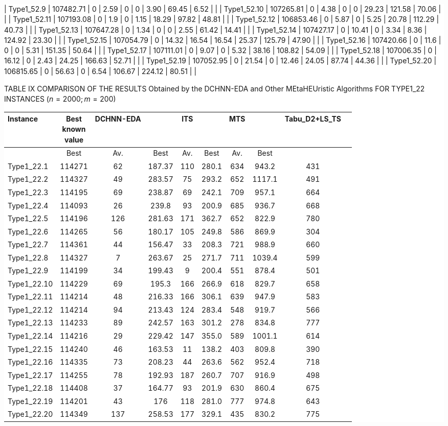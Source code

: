 | Type1_52.9 | 107482.71 | 0 | 2.59 | 0 | 0 | 3.90 | 69.45 | 6.52 |  |
| Type1_52.10 | 107265.81 | 0 | 4.38 | 0 | 0 | 29.23 | 121.58 | 70.06 |  |
| Type1_52.11 | 107193.08 | 0 | 1.9 | 0 | 1.15 | 18.29 | 97.82 | 48.81 |  |
| Type1_52.12 | 106853.46 | 0 | 5.87 | 0 | 5.25 | 20.78 | 112.29 | 40.73 |  |
| Type1_52.13 | 107647.28 | 0 | 1.34 | 0 | 0 | 2.55 | 61.42 | 14.41 |  |
| Type1_52.14 | 107427.17 | 0 | 10.41 | 0 | 3.34 | 8.36 | 124.92 | 23.30 |  |
| Type1_52.15 | 107054.79 | 0 | 14.32 | 16.54 | 16.54 | 25.37 | 125.79 | 47.90 |  |
| Type1_52.16 | 107420.66 | 0 | 11.6 | 0 | 0 | 5.31 | 151.35 | 50.64 |  |
| Type1_52.17 | 107111.01 | 0 | 9.07 | 0 | 5.32 | 38.16 | 108.82 | 54.09 |  |
| Type1_52.18 | 107006.35 | 0 | 16.12 | 0 | 2.43 | 24.25 | 166.63 | 52.71 |  |
| Type1_52.19 | 107052.95 | 0 | 21.54 | 0 | 12.46 | 24.05 | 87.74 | 44.36 |  |
| Type1_52.20 | 106815.65 | 0 | 56.63 | 0 | 6.54 | 106.67 | 224.12 | 80.51 |  |

TABLE IX
COMPARISON OF THE RESULTS Obtained by the DCHNN-EDA and Other MEtaHEUristic Algorithms FOR TYPE1_22 INSTANCES $(n=2000 ; m=200)$

| Instance | Best <br> known <br> value | DCHNN-EDA |  | ITS |  | MTS |  | Tabu_D2+LS_TS |  |
| :-- | :--: | :--: | :--: | :--: | :--: | :--: | :--: | :--: | :--: |
|  | Best | Av. | Best | Av. | Best | Av. | Best |  |  |
| Type1_22.1 | 114271 | 62 | 187.37 | 110 | 280.1 | 634 | 943.2 | 431 |  |
| Type1_22.2 | 114327 | 49 | 283.57 | 75 | 293.2 | 652 | 1117.1 | 491 |  |
| Type1_22.3 | 114195 | 69 | 238.87 | 69 | 242.1 | 709 | 957.1 | 664 |  |
| Type1_22.4 | 114093 | 26 | 239.8 | 93 | 200.9 | 685 | 936.7 | 668 |  |
| Type1_22.5 | 114196 | 126 | 281.63 | 171 | 362.7 | 652 | 822.9 | 780 |  |
| Type1_22.6 | 114265 | 56 | 180.17 | 105 | 249.8 | 586 | 869.9 | 304 |  |
| Type1_22.7 | 114361 | 44 | 156.47 | 33 | 208.3 | 721 | 988.9 | 660 |  |
| Type1_22.8 | 114327 | 7 | 263.67 | 25 | 271.7 | 711 | 1039.4 | 599 |  |
| Type1_22.9 | 114199 | 34 | 199.43 | 9 | 200.4 | 551 | 878.4 | 501 |  |
| Type1_22.10 | 114229 | 69 | 195.3 | 166 | 266.9 | 618 | 829.7 | 658 |  |
| Type1_22.11 | 114214 | 48 | 216.33 | 166 | 306.1 | 639 | 947.9 | 583 |  |
| Type1_22.12 | 114214 | 94 | 213.43 | 124 | 283.4 | 548 | 919.7 | 566 |  |
| Type1_22.13 | 114233 | 89 | 242.57 | 163 | 301.2 | 278 | 834.8 | 777 |  |
| Type1_22.14 | 114216 | 29 | 229.42 | 147 | 355.0 | 589 | 1001.1 | 614 |  |
| Type1_22.15 | 114240 | 46 | 163.53 | 11 | 138.2 | 403 | 809.8 | 390 |  |
| Type1_22.16 | 114335 | 73 | 208.23 | 44 | 263.6 | 562 | 952.4 | 718 |  |
| Type1_22.17 | 114255 | 78 | 192.93 | 187 | 260.7 | 707 | 916.9 | 498 |  |
| Type1_22.18 | 114408 | 37 | 164.77 | 93 | 201.9 | 630 | 860.4 | 675 |  |
| Type1_22.19 | 114201 | 43 | 176 | 118 | 281.0 | 777 | 974.8 | 643 |  |
| Type1_22.20 | 114349 | 137 | 258.53 | 177 | 329.1 | 435 | 830.2 | 775 |  |
